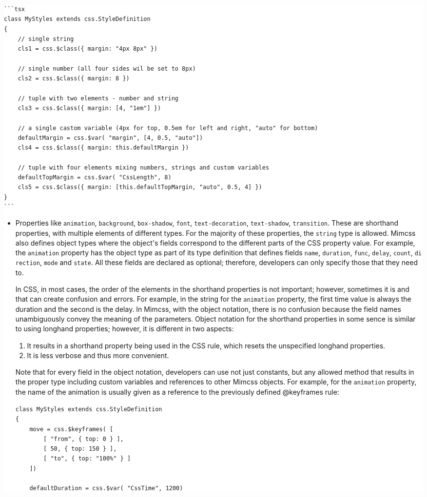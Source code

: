     ```tsx
    class MyStyles extends css.StyleDefinition
    {
        // single string
        cls1 = css.$class({ margin: "4px 8px" })

        // single number (all four sides wil be set to 8px)
        cls2 = css.$class({ margin: 8 })

        // tuple with two elements - number and string
        cls3 = css.$class({ margin: [4, "1em"] })

        // a single castom variable (4px for top, 0.5em for left and right, "auto" for bottom)
        defaultMargin = css.$var( "margin", [4, 0.5, "auto"])
        cls4 = css.$class({ margin: this.defaultMargin })

        // tuple with four elements mixing numbers, strings and custom variables
        defaultTopMargin = css.$var( "CssLength", 8)
        cls5 = css.$class({ margin: [this.defaultTopMargin, "auto", 0.5, 4] })
    }
    ```

- Properties like `animation`, `background`, `box-shadow`, `font`, `text-decoration`, `text-shadow`, `transition`. These are shorthand properties, with multiple elements of different types. For the majority of these properties, the `string` type is allowed. Mimcss also defines object types where the object's fields correspond to the different parts of the CSS property value. For example, the `animation` property has the object type as part of its type definition that defines fields `name`, `duration`, `func`, `delay`, `count`, `direction`, `mode` and `state`. All these fields are declared as optional; therefore, developers can only specify those that they need to.

    In CSS, in most cases, the order of the elements in the shorthand properties is not important; however, sometimes it is and that can create confusion and errors. For example, in the string for the `animation` property, the first time value is always the duration and the second is the delay. In Mimcss, with the object notation, there is no confusion because the field names unambiguously convey the meaning of the parameters. Object notation for the shorthand properties in some sence is similar to using longhand properties; however, it is different in two aspects:

    1. It results in a shorthand property being used in the CSS rule, which resets the unspecified longhand properties.
    1. It is less verbose and thus more convenient.

    Note that for every field in the object notation, developers can use not just constants, but any allowed method that results in the proper type including custom variables and references to other Mimcss objects. For example, for the `animation` property, the name of the animation is usually given as a reference to the previously defined @keyframes rule:

    ```tsx
    class MyStyles extends css.StyleDefinition
    {
        move = css.$keyframes( [
            [ "from", { top: 0 } ],
            [ 50, { top: 150 } ],
            [ "to", { top: "100%" } ]
        ])

        defaultDuration = css.$var( "CssTime", 1200)
